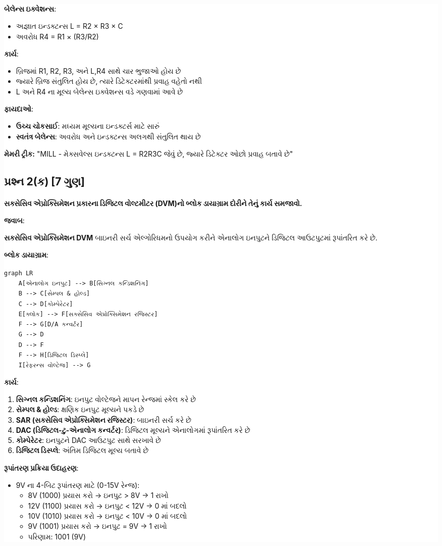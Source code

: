 **બેલેન્સ ઇક્વેશન્સ**:

- અજ્ઞાત ઇન્ડક્ટન્સ L = R2 × R3 × C
- અવરોધ R4 = R1 × (R3/R2)

**કાર્ય**:

- બ્રિજમાં R1, R2, R3, અને L,R4 સાથે ચાર ભુજાઓ હોય છે
- જ્યારે બ્રિજ સંતુલિત હોય છે, ત્યારે ડિટેક્ટરમાંથી પ્રવાહ વહેતો નથી
- L અને R4 ના મૂલ્ય બેલેન્સ ઇક્વેશન્સ વડે ગણવામાં આવે છે

**ફાયદાઓ**:

- **ઉચ્ચ ચોકસાઈ**: મધ્યમ મૂલ્યના ઇન્ડક્ટર્સ માટે સારું
- **સ્વતંત્ર બેલેન્સ**: અવરોધ અને ઇન્ડક્ટન્સ અલગથી સંતુલિત થાય છે

**મેમરી ટ્રીક:** "MILL - મેક્સવેલ્સ ઇન્ડક્ટન્સ L = R2R3C જેવું છે, જ્યારે ડિટેક્ટર ઓછો પ્રવાહ બતાવે છે"

## પ્રશ્ન 2(ક) [7 ગુણ]

**સક્સેસિવ એપ્રોક્સિમેશન પ્રકારના ડિજિટલ વોલ્ટમીટર (DVM)નો બ્લોક ડાયાગ્રામ દોરીને તેનું કાર્ય સમજાવો.**

**જવાબ**:

**સક્સેસિવ એપ્રોક્સિમેશન DVM** બાઇનરી સર્ચ એલ્ગોરિધમનો ઉપયોગ કરીને એનાલોગ ઇનપુટને ડિજિટલ આઉટપુટમાં રૂપાંતરિત કરે છે.

**બ્લોક ડાયાગ્રામ**:

```mermaid
graph LR
    A[એનાલોગ ઇનપુટ] --> B[સિગ્નલ કન્ડિશનિંગ]
    B --> C[સેમ્પલ & હોલ્ડ]
    C --> D[કોમ્પેરેટર]
    E[ક્લોક] --> F[સક્સેસિવ એપ્રોક્સિમેશન રજિસ્ટર]
    F --> G[D/A કન્વર્ટર]
    G --> D
    D --> F
    F --> H[ડિજિટલ ડિસ્પ્લે]
    I[રેફરન્સ વોલ્ટેજ] --> G
```

**કાર્ય**:

1. **સિગ્નલ કન્ડિશનિંગ**: ઇનપુટ વોલ્ટેજને માપન રેન્જમાં સ્કેલ કરે છે
2. **સેમ્પલ & હોલ્ડ**: ક્ષણિક ઇનપુટ મૂલ્યને પકડે છે
3. **SAR (સક્સેસિવ એપ્રોક્સિમેશન રજિસ્ટર)**: બાઇનરી સર્ચ કરે છે
4. **DAC (ડિજિટલ-ટુ-એનાલોગ કન્વર્ટર)**: ડિજિટલ મૂલ્યને એનાલોગમાં રૂપાંતરિત કરે છે
5. **કોમ્પેરેટર**: ઇનપુટને DAC આઉટપુટ સાથે સરખાવે છે
6. **ડિજિટલ ડિસ્પ્લે**: અંતિમ ડિજિટલ મૂલ્ય બતાવે છે

**રૂપાંતરણ પ્રક્રિયા ઉદાહરણ**:

- 9V ના 4-બિટ રૂપાંતરણ માટે (0-15V રેન્જ):
  - 8V (1000) પ્રયાસ કરો → ઇનપુટ > 8V → 1 રાખો
  - 12V (1100) પ્રયાસ કરો → ઇનપુટ < 12V → 0 માં બદલો
  - 10V (1010) પ્રયાસ કરો → ઇનપુટ < 10V → 0 માં બદલો
  - 9V (1001) પ્રયાસ કરો → ઇનપુટ = 9V → 1 રાખો
  - પરિણામ: 1001 (9V)
